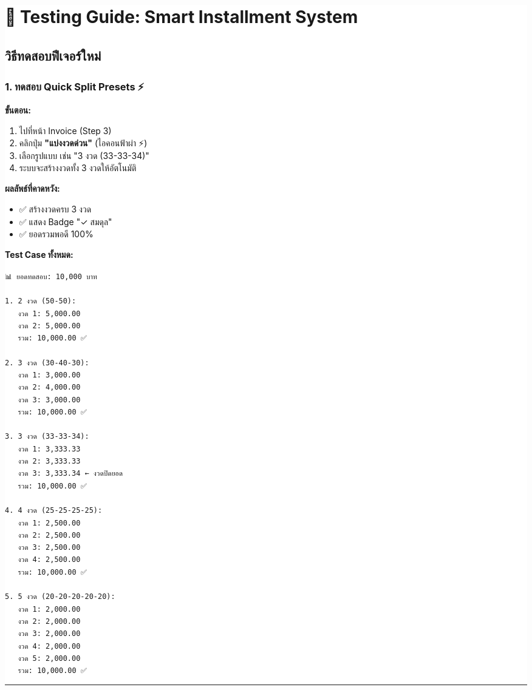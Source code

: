 # 🧪 Testing Guide: Smart Installment System

## วิธีทดสอบฟีเจอร์ใหม่

### 1. ทดสอบ Quick Split Presets ⚡

**ขั้นตอน:**
1. ไปที่หน้า Invoice (Step 3)
2. คลิกปุ่ม **"แบ่งงวดด่วน"** (ไอคอนฟ้าผ่า ⚡)
3. เลือกรูปแบบ เช่น "3 งวด (33-33-34)"
4. ระบบจะสร้างงวดทั้ง 3 งวดให้อัตโนมัติ

**ผลลัพธ์ที่คาดหวัง:**
- ✅ สร้างงวดครบ 3 งวด
- ✅ แสดง Badge "✓ สมดุล"
- ✅ ยอดรวมพอดี 100%

**Test Case ทั้งหมด:**
```
📊 ยอดทดสอบ: 10,000 บาท

1. 2 งวด (50-50):
   งวด 1: 5,000.00
   งวด 2: 5,000.00
   รวม: 10,000.00 ✅

2. 3 งวด (30-40-30):
   งวด 1: 3,000.00
   งวด 2: 4,000.00
   งวด 3: 3,000.00
   รวม: 10,000.00 ✅

3. 3 งวด (33-33-34):
   งวด 1: 3,333.33
   งวด 2: 3,333.33
   งวด 3: 3,333.34 ← งวดปิดยอด
   รวม: 10,000.00 ✅

4. 4 งวด (25-25-25-25):
   งวด 1: 2,500.00
   งวด 2: 2,500.00
   งวด 3: 2,500.00
   งวด 4: 2,500.00
   รวม: 10,000.00 ✅

5. 5 งวด (20-20-20-20-20):
   งวด 1: 2,000.00
   งวด 2: 2,000.00
   งวด 3: 2,000.00
   งวด 4: 2,000.00
   งวด 5: 2,000.00
   รวม: 10,000.00 ✅
```

---